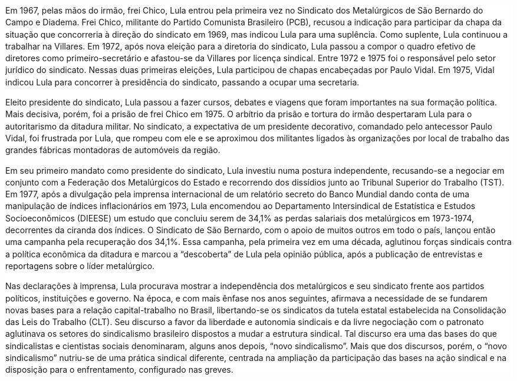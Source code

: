 Em 1967, pelas mãos do irmão, frei Chico, Lula entrou pela primeira vez
no Sindicato dos Metalúrgicos de São Bernardo do Campo e Diadema. Frei
Chico, militante do Partido Comunista Brasileiro (PCB), recusou a
indicação para participar da chapa da situação que concorreria à direção
do sindicato em 1969, mas indicou Lula para uma suplência. Como
suplente, Lula continuou a trabalhar na Villares. Em 1972, após nova
eleição para a diretoria do sindicato, Lula passou a compor o quadro
efetivo de diretores como primeiro-secretário e afastou-se da Villares
por licença sindical. Entre 1972 e 1975 foi o responsável pelo setor
jurídico do sindicato. Nessas duas primeiras eleições, Lula participou
de chapas encabeçadas por Paulo Vidal. Em 1975, Vidal indicou Lula para
concorrer à presidência do sindicato, passando a ocupar uma secretaria.

Eleito presidente do sindicato, Lula passou a fazer cursos, debates e
viagens que foram importantes na sua formação política. Mais decisiva,
porém, foi a prisão de frei Chico em 1975. O arbítrio da prisão e
tortura do irmão despertaram Lula para o autoritarismo da ditadura
militar. No sindicato, a expectativa de um presidente decorativo,
comandado pelo antecessor Paulo Vidal, foi frustrada por Lula, que
rompeu com ele e se aproximou dos militantes ligados às organizações por
local de trabalho das grandes fábricas montadoras de automóveis da
região.

Em seu primeiro mandato como presidente do sindicato, Lula investiu numa
postura independente, recusando-se a negociar em conjunto com a
Federação dos Metalúrgicos do Estado e recorrendo dos dissídios junto ao
Tribunal Superior do Trabalho (TST). Em 1977, após a divulgação pela
imprensa internacional de um relatório secreto do Banco Mundial dando
conta de uma manipulação de índices inflacionários em 1973, Lula
encomendou ao Departamento Intersindical de Estatística e Estudos
Socioeconômicos (DIEESE) um estudo que concluiu serem de 34,1% as perdas
salariais dos metalúrgicos em 1973-1974, decorrentes da ciranda dos
índices. O Sindicato de São Bernardo, com o apoio de muitos outros em
todo o país, lançou então uma campanha pela recuperação dos 34,1%. Essa
campanha, pela primeira vez em uma década, aglutinou forças sindicais
contra a política econômica da ditadura e marcou a “descoberta” de Lula
pela opinião pública, após a publicação de entrevistas e reportagens
sobre o líder metalúrgico.

Nas declarações à imprensa, Lula procurava mostrar a independência dos
metalúrgicos e seu sindicato frente aos partidos políticos, instituições
e governo. Na época, e com mais ênfase nos anos seguintes, afirmava a
necessidade de se fundarem novas bases para a relação capital-trabalho
no Brasil, libertando-se os sindicatos da tutela estatal estabelecida na
Consolidação das Leis do Trabalho (CLT). Seu discurso a favor da
liberdade e autonomia sindicais e da livre negociação com o patronato
aglutinava os setores do sindicalismo brasileiro dispostos a mudar a
estrutura sindical. Tal discurso era uma das bases do que sindicalistas
e cientistas sociais denominaram, alguns anos depois, “novo
sindicalismo”. Mais que dos discursos, porém, o “novo sindicalismo”
nutriu-se de uma prática sindical diferente, centrada na ampliação da
participação das bases na ação sindical e na disposição para o
enfrentamento, configurado nas greves.

